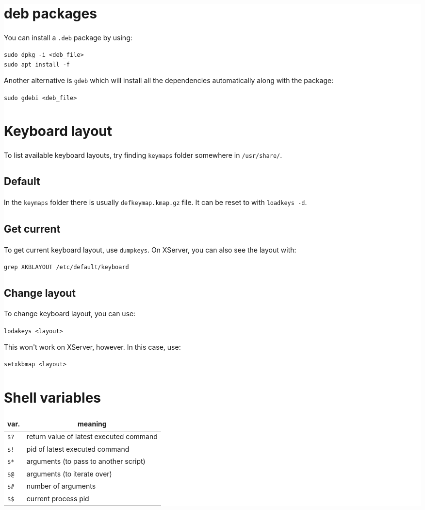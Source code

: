 # deb packages

You can install a `.deb` package by using:

```shell
sudo dpkg -i <deb_file>
sudo apt install -f
```

Another alternative is `gdeb` which will install all the dependencies automatically along with the package:

```shell
sudo gdebi <deb_file>
```

# Keyboard layout

To list available keyboard layouts, try finding `keymaps` folder somewhere in `/usr/share/`.

## Default

In the `keymaps` folder there is usually `defkeymap.kmap.gz` file. It can be reset to with `loadkeys -d`.

## Get current

To get current keyboard layout, use `dumpkeys`. On XServer, you can also see the layout with:

```shell
grep XKBLAYOUT /etc/default/keyboard
```

## Change layout

To change keyboard layout, you can use:

```shell
lodakeys <layout>
```

This won't work on XServer, however. In this case, use:

```shell
setxkbmap <layout>
```

# Shell variables

| var. |                 meaning                 |
|------|-----------------------------------------|
| `$?` | return value of latest executed command |
| `$!` | pid of latest executed command          |
| `$*` | arguments (to pass to another script)   |
| `$@` | arguments (to iterate over)             |
| `$#` | number of arguments                     |
| `$$` | current process pid                     |

